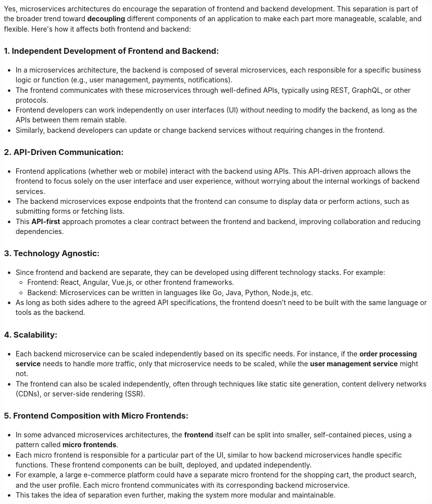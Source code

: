 
Yes, microservices architectures do encourage the separation of frontend and backend development. This separation is part of the broader trend toward **decoupling** different components of an application to make each part more manageable, scalable, and flexible. Here's how it affects both frontend and backend:

### 1. **Independent Development of Frontend and Backend:**
   - In a microservices architecture, the backend is composed of several microservices, each responsible for a specific business logic or function (e.g., user management, payments, notifications).
   - The frontend communicates with these microservices through well-defined APIs, typically using REST, GraphQL, or other protocols.
   - Frontend developers can work independently on user interfaces (UI) without needing to modify the backend, as long as the APIs between them remain stable.
   - Similarly, backend developers can update or change backend services without requiring changes in the frontend.

### 2. **API-Driven Communication:**
   - Frontend applications (whether web or mobile) interact with the backend using APIs. This API-driven approach allows the frontend to focus solely on the user interface and user experience, without worrying about the internal workings of backend services.
   - The backend microservices expose endpoints that the frontend can consume to display data or perform actions, such as submitting forms or fetching lists.
   - This **API-first** approach promotes a clear contract between the frontend and backend, improving collaboration and reducing dependencies.

### 3. **Technology Agnostic:**
   - Since frontend and backend are separate, they can be developed using different technology stacks. For example:
     - Frontend: React, Angular, Vue.js, or other frontend frameworks.
     - Backend: Microservices can be written in languages like Go, Java, Python, Node.js, etc.
   - As long as both sides adhere to the agreed API specifications, the frontend doesn’t need to be built with the same language or tools as the backend.

### 4. **Scalability:**
   - Each backend microservice can be scaled independently based on its specific needs. For instance, if the **order processing service** needs to handle more traffic, only that microservice needs to be scaled, while the **user management service** might not.
   - The frontend can also be scaled independently, often through techniques like static site generation, content delivery networks (CDNs), or server-side rendering (SSR).

### 5. **Frontend Composition with Micro Frontends:**
   - In some advanced microservices architectures, the **frontend** itself can be split into smaller, self-contained pieces, using a pattern called **micro frontends**.
   - Each micro frontend is responsible for a particular part of the UI, similar to how backend microservices handle specific functions. These frontend components can be built, deployed, and updated independently.
   - For example, a large e-commerce platform could have a separate micro frontend for the shopping cart, the product search, and the user profile. Each micro frontend communicates with its corresponding backend microservice.
   - This takes the idea of separation even further, making the system more modular and maintainable.

